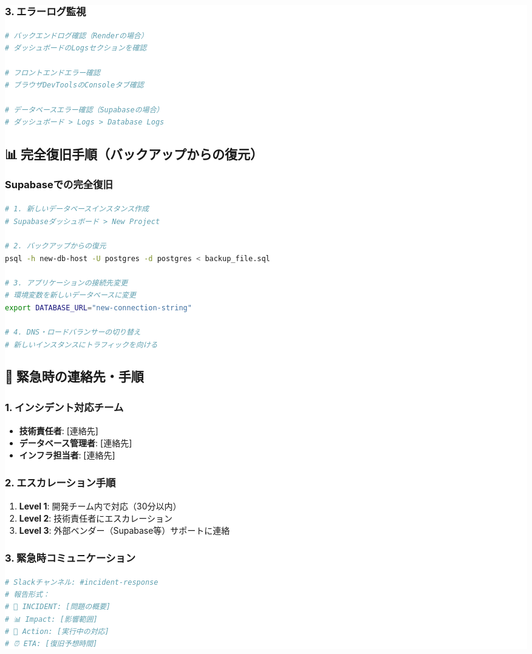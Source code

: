 ### 3. エラーログ監視

```bash
# バックエンドログ確認（Renderの場合）
# ダッシュボードのLogsセクションを確認

# フロントエンドエラー確認
# ブラウザDevToolsのConsoleタブ確認

# データベースエラー確認（Supabaseの場合）
# ダッシュボード > Logs > Database Logs
```

## 📊 完全復旧手順（バックアップからの復元）

### Supabaseでの完全復旧

```bash
# 1. 新しいデータベースインスタンス作成
# Supabaseダッシュボード > New Project

# 2. バックアップからの復元
psql -h new-db-host -U postgres -d postgres < backup_file.sql

# 3. アプリケーションの接続先変更
# 環境変数を新しいデータベースに変更
export DATABASE_URL="new-connection-string"

# 4. DNS・ロードバランサーの切り替え
# 新しいインスタンスにトラフィックを向ける
```

## 🚨 緊急時の連絡先・手順

### 1. インシデント対応チーム

- **技術責任者**: [連絡先]
- **データベース管理者**: [連絡先]
- **インフラ担当者**: [連絡先]

### 2. エスカレーション手順

1. **Level 1**: 開発チーム内で対応（30分以内）
2. **Level 2**: 技術責任者にエスカレーション
3. **Level 3**: 外部ベンダー（Supabase等）サポートに連絡

### 3. 緊急時コミュニケーション

```bash
# Slackチャンネル: #incident-response
# 報告形式：
# 🚨 INCIDENT: [問題の概要]
# 📊 Impact: [影響範囲]
# 🔄 Action: [実行中の対応]
# ⏰ ETA: [復旧予想時間]
```
